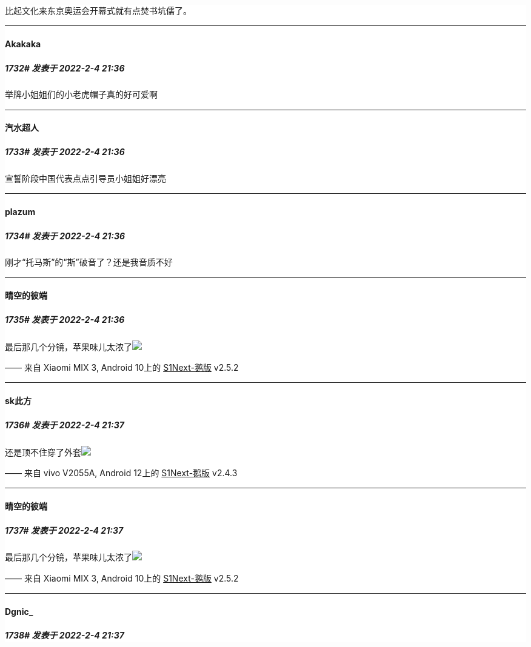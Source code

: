 比起文化来东京奥运会开幕式就有点焚书坑儒了。

*****

####  Akakaka  
##### 1732#       发表于 2022-2-4 21:36

举牌小姐姐们的小老虎帽子真的好可爱啊

*****

####  汽水超人  
##### 1733#       发表于 2022-2-4 21:36

宣誓阶段中国代表点点引导员小姐姐好漂亮

*****

####  plazum  
##### 1734#       发表于 2022-2-4 21:36

刚才“托马斯”的“斯”破音了？还是我音质不好

*****

####  晴空的彼端  
##### 1735#       发表于 2022-2-4 21:36

最后那几个分镜，苹果味儿太浓了<img src="https://static.saraba1st.com/image/smiley/face2017/037.png" referrerpolicy="no-referrer">

—— 来自 Xiaomi MIX 3, Android 10上的 [S1Next-鹅版](https://github.com/ykrank/S1-Next/releases) v2.5.2

*****

####  sk此方  
##### 1736#       发表于 2022-2-4 21:37

还是顶不住穿了外套<img src="https://static.saraba1st.com/image/smiley/face2017/067.png" referrerpolicy="no-referrer">

—— 来自 vivo V2055A, Android 12上的 [S1Next-鹅版](https://github.com/ykrank/S1-Next/releases) v2.4.3

*****

####  晴空的彼端  
##### 1737#       发表于 2022-2-4 21:37

最后那几个分镜，苹果味儿太浓了<img src="https://static.saraba1st.com/image/smiley/face2017/037.png" referrerpolicy="no-referrer">

—— 来自 Xiaomi MIX 3, Android 10上的 [S1Next-鹅版](https://github.com/ykrank/S1-Next/releases) v2.5.2

*****

####  Dgnic_  
##### 1738#       发表于 2022-2-4 21:37
